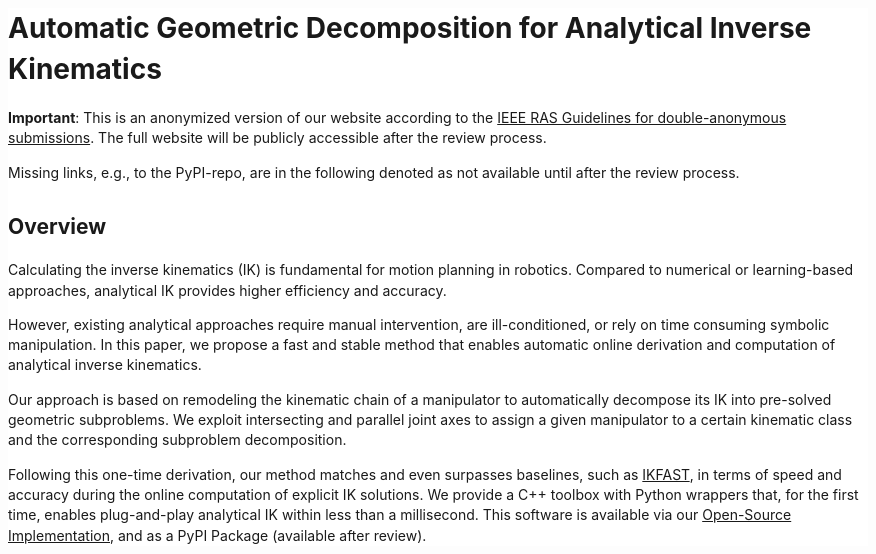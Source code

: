 <h1>
  Automatic Geometric Decomposition for Analytical Inverse Kinematics
  <br>
</h1>

**Important**: This is an anonymized version of our website according to the [IEEE RAS Guidelines for double-anonymous submissions](https://www.ieee-ras.org/publications/rules-for-the-double-anonymous-review-process).
The full website will be publicly accessible after the review process.

Missing links, e.g., to the PyPI-repo, are in the following denoted as not available until after the review process. 

## Overview
Calculating the inverse kinematics (IK) is fundamental for motion planning in robotics. Compared to numerical
or learning-based approaches, analytical IK provides higher
efficiency and accuracy. 

However, existing analytical approaches
require manual intervention, are ill-conditioned, or rely on time consuming symbolic manipulation. In this paper, we propose a
fast and stable method that enables automatic online derivation
and computation of analytical inverse kinematics. 

Our approach
is based on remodeling the kinematic chain of a manipulator
to automatically decompose its IK into pre-solved geometric
subproblems. We exploit intersecting and parallel joint axes
to assign a given manipulator to a certain kinematic class
and the corresponding subproblem decomposition.

Following this one-time derivation, our method matches and even surpasses baselines, such
as [IKFAST](https://docs.ros.org/en/kinetic/api/moveit_tutorials/html/doc/ikfast/ikfast_tutorial.html), in terms of speed and accuracy during the online
computation of explicit IK solutions. We provide a C++
toolbox with Python wrappers that, for the first time, enables
plug-and-play analytical IK within less than a millisecond.
This software is available via our [Open-Source Implementation](https://github.com/pub-eaik/pub-eaik), and as a PyPI Package (available after review).

<figure figcaption align="center">
